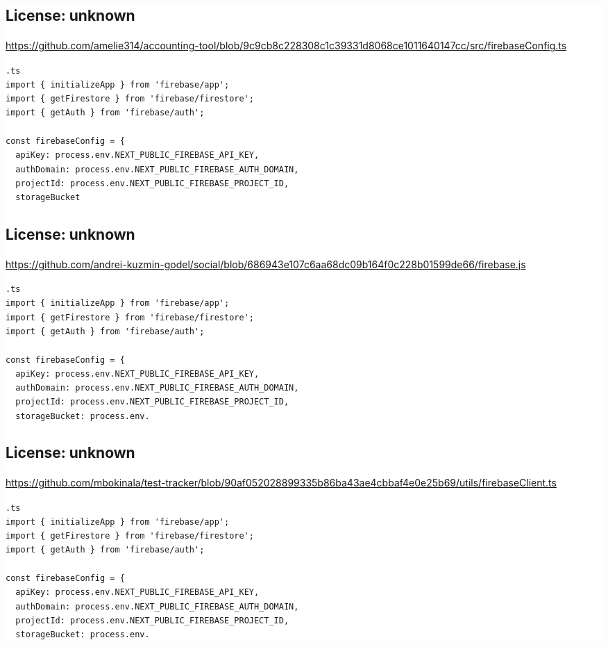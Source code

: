 
## License: unknown
https://github.com/amelie314/accounting-tool/blob/9c9cb8c228308c1c39331d8068ce1011640147cc/src/firebaseConfig.ts

```
.ts
import { initializeApp } from 'firebase/app';
import { getFirestore } from 'firebase/firestore';
import { getAuth } from 'firebase/auth';

const firebaseConfig = {
  apiKey: process.env.NEXT_PUBLIC_FIREBASE_API_KEY,
  authDomain: process.env.NEXT_PUBLIC_FIREBASE_AUTH_DOMAIN,
  projectId: process.env.NEXT_PUBLIC_FIREBASE_PROJECT_ID,
  storageBucket
```


## License: unknown
https://github.com/andrei-kuzmin-godel/social/blob/686943e107c6aa68dc09b164f0c228b01599de66/firebase.js

```
.ts
import { initializeApp } from 'firebase/app';
import { getFirestore } from 'firebase/firestore';
import { getAuth } from 'firebase/auth';

const firebaseConfig = {
  apiKey: process.env.NEXT_PUBLIC_FIREBASE_API_KEY,
  authDomain: process.env.NEXT_PUBLIC_FIREBASE_AUTH_DOMAIN,
  projectId: process.env.NEXT_PUBLIC_FIREBASE_PROJECT_ID,
  storageBucket: process.env.
```


## License: unknown
https://github.com/mbokinala/test-tracker/blob/90af052028899335b86ba43ae4cbbaf4e0e25b69/utils/firebaseClient.ts

```
.ts
import { initializeApp } from 'firebase/app';
import { getFirestore } from 'firebase/firestore';
import { getAuth } from 'firebase/auth';

const firebaseConfig = {
  apiKey: process.env.NEXT_PUBLIC_FIREBASE_API_KEY,
  authDomain: process.env.NEXT_PUBLIC_FIREBASE_AUTH_DOMAIN,
  projectId: process.env.NEXT_PUBLIC_FIREBASE_PROJECT_ID,
  storageBucket: process.env.
```
